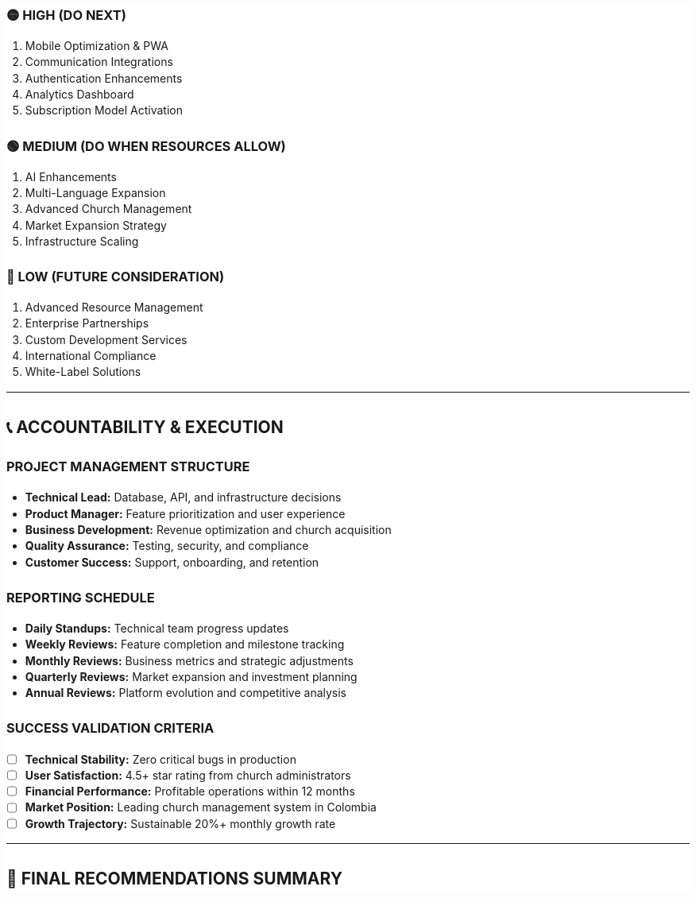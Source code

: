 ### **🟡 HIGH (DO NEXT)**
1. Mobile Optimization & PWA
2. Communication Integrations
3. Authentication Enhancements
4. Analytics Dashboard
5. Subscription Model Activation

### **🟢 MEDIUM (DO WHEN RESOURCES ALLOW)**
1. AI Enhancements
2. Multi-Language Expansion
3. Advanced Church Management
4. Market Expansion Strategy
5. Infrastructure Scaling

### **🔵 LOW (FUTURE CONSIDERATION)**
1. Advanced Resource Management
2. Enterprise Partnerships
3. Custom Development Services
4. International Compliance
5. White-Label Solutions

---

## 📞 **ACCOUNTABILITY & EXECUTION**

### **PROJECT MANAGEMENT STRUCTURE**
- **Technical Lead:** Database, API, and infrastructure decisions
- **Product Manager:** Feature prioritization and user experience
- **Business Development:** Revenue optimization and church acquisition
- **Quality Assurance:** Testing, security, and compliance
- **Customer Success:** Support, onboarding, and retention

### **REPORTING SCHEDULE**
- **Daily Standups:** Technical team progress updates
- **Weekly Reviews:** Feature completion and milestone tracking
- **Monthly Reviews:** Business metrics and strategic adjustments
- **Quarterly Reviews:** Market expansion and investment planning
- **Annual Reviews:** Platform evolution and competitive analysis

### **SUCCESS VALIDATION CRITERIA**
- [ ] **Technical Stability:** Zero critical bugs in production
- [ ] **User Satisfaction:** 4.5+ star rating from church administrators
- [ ] **Financial Performance:** Profitable operations within 12 months
- [ ] **Market Position:** Leading church management system in Colombia
- [ ] **Growth Trajectory:** Sustainable 20%+ monthly growth rate

---

## 🎉 **FINAL RECOMMENDATIONS SUMMARY**
